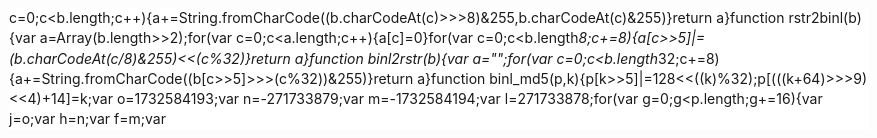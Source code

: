 c<span class="operator">=</span><span class="number">0</span>;c<span class="operator">&lt;</span>b.<span class="methodName">length</span>;c<span class="operator">++</span>){a<span class="operator">+</span><span class="operator">=</span><span class="methodName">String</span>.<span class="methodName">fromCharCode</span>((b.<span class="methodName">charCodeAt</span>(c)<span class="operator">&gt;</span><span class="operator">&gt;</span><span class="operator">&gt;</span><span class="number">8</span>)<span class="operator">&amp;</span><span class="number">255</span>,b.<span class="methodName">charCodeAt</span>(c)<span class="operator">&amp;</span><span class="number">255</span>)}<span class="operator">return</span> a}<span class="reserved">function</span> <span class="funcName">rstr2binl</span>(b){<span class="reserved">var</span> a<span class="operator">=</span><span class="methodName">Array</span>(b.<span class="methodName">length</span><span class="operator">&gt;</span><span class="operator">&gt;</span><span class="number">2</span>);<span class="operator">for</span>(<span class="reserved">var</span> c<span class="operator">=</span><span class="number">0</span>;c<span class="operator">&lt;</span>a.<span class="methodName">length</span>;c<span class="operator">++</span>){a[c]<span class="operator">=</span><span class="number">0</span>}<span class="operator">for</span>(<span class="reserved">var</span> c<span class="operator">=</span><span class="number">0</span>;c<span class="operator">&lt;</span>b.<span class="methodName">length</span><span class="operator">*</span><span class="number">8</span>;c<span class="operator">+</span><span class="operator">=</span><span class="number">8</span>){a[c<span class="operator">&gt;</span><span class="operator">&gt;</span><span class="number">5</span>]|<span class="operator">=</span>(b.<span class="methodName">charCodeAt</span>(c/<span class="number">8</span>)<span class="operator">&amp;</span><span class="number">255</span>)<span class="operator">&lt;</span><span class="operator">&lt;</span>(c<span class="operator">%</span><span class="number">32</span>)}<span class="operator">return</span> a}<span class="reserved">function</span> <span class="funcName">binl2rstr</span>(b){<span class="reserved">var</span> a<span class="operator">=</span><span class="quote">""</span>;<span class="operator">for</span>(<span class="reserved">var</span> c<span class="operator">=</span><span class="number">0</span>;c<span class="operator">&lt;</span>b.<span class="methodName">length</span><span class="operator">*</span><span class="number">32</span>;c<span class="operator">+</span><span class="operator">=</span><span class="number">8</span>){a<span class="operator">+</span><span class="operator">=</span><span class="methodName">String</span>.<span class="methodName">fromCharCode</span>((b[c<span class="operator">&gt;</span><span class="operator">&gt;</span><span class="number">5</span>]<span class="operator">&gt;</span><span class="operator">&gt;</span><span class="operator">&gt;</span>(c<span class="operator">%</span><span class="number">32</span>))<span class="operator">&amp;</span><span class="number">255</span>)}<span class="operator">return</span> a}<span class="reserved">function</span> <span class="funcName">binl_md5</span>(p,k){p[k<span class="operator">&gt;</span><span class="operator">&gt;</span><span class="number">5</span>]|<span class="operator">=</span><span class="number">128</span><span class="operator">&lt;</span><span class="operator">&lt;</span>((k)<span class="operator">%</span><span class="number">32</span>);p[(((k<span class="operator">+</span><span class="number">64</span>)<span class="operator">&gt;</span><span class="operator">&gt;</span><span class="operator">&gt;</span><span class="number">9</span>)<span class="operator">&lt;</span><span class="operator">&lt;</span><span class="number">4</span>)<span class="operator">+</span><span class="number">14</span>]<span class="operator">=</span>k;<span class="reserved">var</span> o<span class="operator">=</span><span class="number">1732584193</span>;<span class="reserved">var</span> n<span class="operator">=</span><span class="operator">-</span><span class="number">271733879</span>;<span class="reserved">var</span> m<span class="operator">=</span><span class="operator">-</span><span class="number">1732584194</span>;<span class="reserved">var</span> l<span class="operator">=</span><span class="number">271733878</span>;<span class="operator">for</span>(<span class="reserved">var</span> g<span class="operator">=</span><span class="number">0</span>;g<span class="operator">&lt;</span>p.<span class="methodName">length</span>;g<span class="operator">+</span><span class="operator">=</span><span class="number">16</span>){<span class="reserved">var</span> j<span class="operator">=</span>o;<span class="reserved">var</span> h<span class="operator">=</span>n;<span class="reserved">var</span> f<span class="operator">=</span>m;<span class="reserved">var</span>
